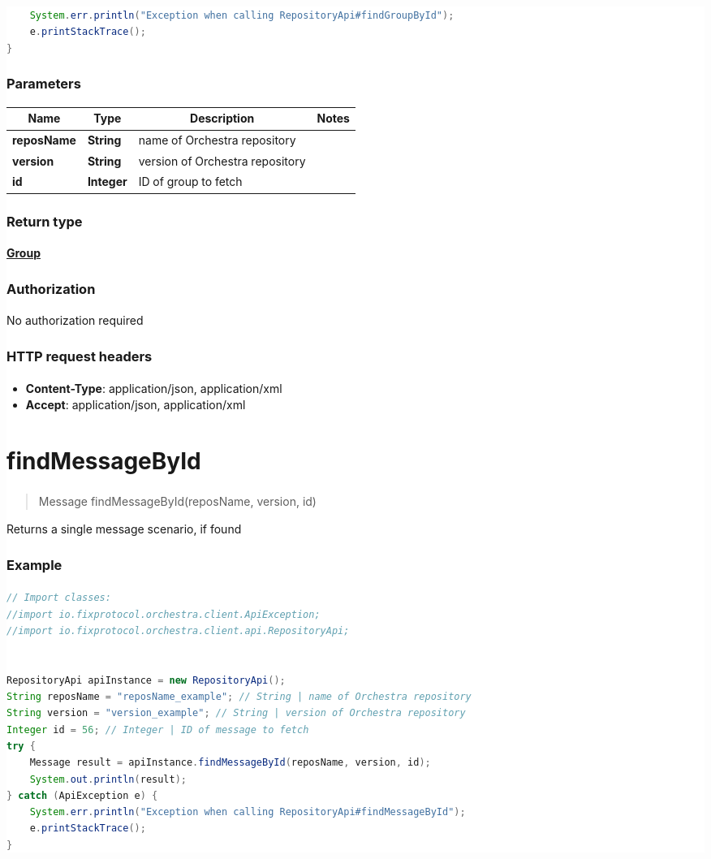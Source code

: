 ```java
    System.err.println("Exception when calling RepositoryApi#findGroupById");
    e.printStackTrace();
}
```

### Parameters

Name | Type | Description  | Notes
------------- | ------------- | ------------- | -------------
 **reposName** | **String**| name of Orchestra repository |
 **version** | **String**| version of Orchestra repository |
 **id** | **Integer**| ID of group to fetch |

### Return type

[**Group**](Group.md)

### Authorization

No authorization required

### HTTP request headers

 - **Content-Type**: application/json, application/xml
 - **Accept**: application/json, application/xml

<a name="findMessageById"></a>
# **findMessageById**
> Message findMessageById(reposName, version, id)

Returns a single message scenario, if found

### Example
```java
// Import classes:
//import io.fixprotocol.orchestra.client.ApiException;
//import io.fixprotocol.orchestra.client.api.RepositoryApi;


RepositoryApi apiInstance = new RepositoryApi();
String reposName = "reposName_example"; // String | name of Orchestra repository
String version = "version_example"; // String | version of Orchestra repository
Integer id = 56; // Integer | ID of message to fetch
try {
    Message result = apiInstance.findMessageById(reposName, version, id);
    System.out.println(result);
} catch (ApiException e) {
    System.err.println("Exception when calling RepositoryApi#findMessageById");
    e.printStackTrace();
}
```
